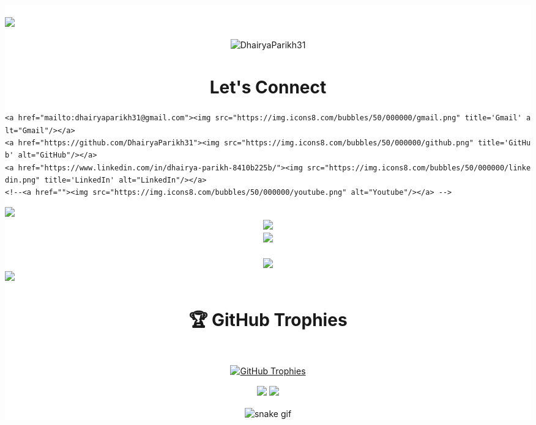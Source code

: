 
</div>
<br>
<img src="https://www.animatedimages.org/data/media/562/animated-line-image-0184.gif" width="1920" />


<p align="center"> <img src="https://komarev.com/ghpvc/?username=DhairyaParikh31&label=Profile%20views&color=0e75b6&style=flat" alt="DhairyaParikh31" /> </p>


<h1 align="center">Let's Connect</h1>
<p align="center">
  
	<a href="mailto:dhairyaparikh31@gmail.com"><img src="https://img.icons8.com/bubbles/50/000000/gmail.png" title='Gmail' alt="Gmail"/></a>
	<a href="https://github.com/DhairyaParikh31"><img src="https://img.icons8.com/bubbles/50/000000/github.png" title='GitHub' alt="GitHub"/></a>
	<a href="https://www.linkedin.com/in/dhairya-parikh-8410b225b/"><img src="https://img.icons8.com/bubbles/50/000000/linkedin.png" title='LinkedIn' alt="LinkedIn"/></a>
	<!--<a href=""><img src="https://img.icons8.com/bubbles/50/000000/youtube.png" alt="Youtube"/></a> -->
</p>

<img src="https://www.animatedimages.org/data/media/562/animated-line-image-0184.gif" width="1920" />


<br>
<div  align="center" >
<img loading="lazy" src="https://github-readme-stats.vercel.app/api?username=DhairyaParikh31&bg_color=000000&title_color=FFA500&text_color=FFA500&hide_border=false&include_all_commits=false&count_private=false"/<br/><br/>
  <img loading="lazy" src="https://github-readme-streak-stats.herokuapp.com/?user=DhairyaParikh31&background=000000&ring=FFA500&fire=FFA500&currStreakNum=FFA500&sideNums=FFA500&currStreakLabel=FFA500&sideLabels=FFA500&dates=FFA500&hide_border=false" /><br/><br/>
  <img loading="lazy" src="https://github-readme-stats.vercel.app/api/top-langs/?username=DhairyaParikh31&bg_color=000000&title_color=FFA500&text_color=FFA500&hide_border=false&include_all_commits=false&count_private=false&layout=compact" />
</div>

<img src="https://www.animatedimages.org/data/media/562/animated-line-image-0184.gif" width="1920" />

<div align="center">  






<h1 align="center"> 🏆 GitHub Trophies </h1>
<br>
<p align="center"> 
	<a href="https://github-profile-trophy.vercel.app/?username=DhairyaParikh31&theme=radical&no-frame=false&no-bg=true&margin-w=4">
    <img src="https://github-profile-trophy.vercel.app/?username=DhairyaParikh31&theme=radical&no-frame=false&no-bg=true&margin-w=4" alt="GitHub Trophies" />
  </a>
</p>

<img src="https://www.animatedimages.org/data/media/562/animated-line-image-0184.gif" width="1920" />



<img src="https://www.animatedimages.org/data/media/562/animated-line-image-0184.gif" width="1920" />

![snake gif](https://github.com/DhairyaParikh31/DhairyaParikh31/blob/output/github-contribution-grid-snake-dark.svg)

